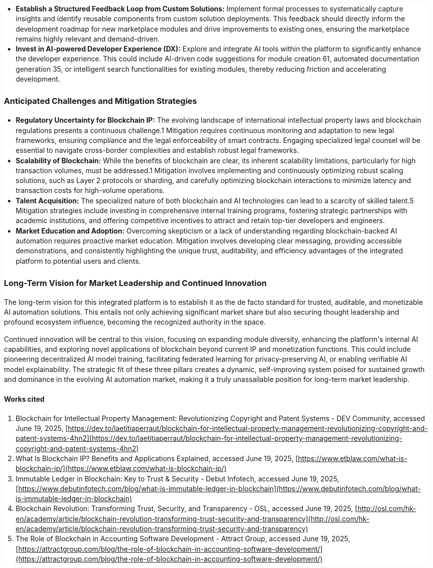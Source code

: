 * **Establish a Structured Feedback Loop from Custom Solutions:** Implement formal processes to systematically capture insights and identify reusable components from custom solution deployments. This feedback should directly inform the development roadmap for new marketplace modules and drive improvements to existing ones, ensuring the marketplace remains highly relevant and demand-driven.  
* **Invest in AI-powered Developer Experience (DX):** Explore and integrate AI tools within the platform to significantly enhance the developer experience. This could include AI-driven code suggestions for module creation 61, automated documentation generation 35, or intelligent search functionalities for existing modules, thereby reducing friction and accelerating development.

### **Anticipated Challenges and Mitigation Strategies**

* **Regulatory Uncertainty for Blockchain IP:** The evolving landscape of international intellectual property laws and blockchain regulations presents a continuous challenge.1 Mitigation requires continuous monitoring and adaptation to new legal frameworks, ensuring compliance and the legal enforceability of smart contracts. Engaging specialized legal counsel will be essential to navigate cross-border complexities and establish robust legal frameworks.  
* **Scalability of Blockchain:** While the benefits of blockchain are clear, its inherent scalability limitations, particularly for high transaction volumes, must be addressed.1 Mitigation involves implementing and continuously optimizing robust scaling solutions, such as Layer 2 protocols or sharding, and carefully optimizing blockchain interactions to minimize latency and transaction costs for high-volume operations.  
* **Talent Acquisition:** The specialized nature of both blockchain and AI technologies can lead to a scarcity of skilled talent.5 Mitigation strategies include investing in comprehensive internal training programs, fostering strategic partnerships with academic institutions, and offering competitive incentives to attract and retain top-tier developers and engineers.  
* **Market Education and Adoption:** Overcoming skepticism or a lack of understanding regarding blockchain-backed AI automation requires proactive market education. Mitigation involves developing clear messaging, providing accessible demonstrations, and consistently highlighting the unique trust, auditability, and efficiency advantages of the integrated platform to potential users and clients.

### **Long-Term Vision for Market Leadership and Continued Innovation**

The long-term vision for this integrated platform is to establish it as the de facto standard for trusted, auditable, and monetizable AI automation solutions. This entails not only achieving significant market share but also securing thought leadership and profound ecosystem influence, becoming the recognized authority in the space.

Continued innovation will be central to this vision, focusing on expanding module diversity, enhancing the platform's internal AI capabilities, and exploring novel applications of blockchain beyond current IP and monetization functions. This could include pioneering decentralized AI model training, facilitating federated learning for privacy-preserving AI, or enabling verifiable AI model explainability. The strategic fit of these three pillars creates a dynamic, self-improving system poised for sustained growth and dominance in the evolving AI automation market, making it a truly unassailable position for long-term market leadership.

#### **Works cited**

1. Blockchain for Intellectual Property Management: Revolutionizing Copyright and Patent Systems \- DEV Community, accessed June 19, 2025, [https://dev.to/laetitiaperraut/blockchain-for-intellectual-property-management-revolutionizing-copyright-and-patent-systems-4hn2](https://dev.to/laetitiaperraut/blockchain-for-intellectual-property-management-revolutionizing-copyright-and-patent-systems-4hn2)  
2. What Is Blockchain IP? Benefits and Applications Explained, accessed June 19, 2025, [https://www.etblaw.com/what-is-blockchain-ip/](https://www.etblaw.com/what-is-blockchain-ip/)  
3. Immutable Ledger in Blockchain: Key to Trust & Security \- Debut Infotech, accessed June 19, 2025, [https://www.debutinfotech.com/blog/what-is-immutable-ledger-in-blockchain](https://www.debutinfotech.com/blog/what-is-immutable-ledger-in-blockchain)  
4. Blockchain Revolution: Transforming Trust, Security, and Transparency \- OSL, accessed June 19, 2025, [http://osl.com/hk-en/academy/article/blockchain-revolution-transforming-trust-security-and-transparency](http://osl.com/hk-en/academy/article/blockchain-revolution-transforming-trust-security-and-transparency)  
5. The Role of Blockchain in Accounting Software Development \- Attract Group, accessed June 19, 2025, [https://attractgroup.com/blog/the-role-of-blockchain-in-accounting-software-development/](https://attractgroup.com/blog/the-role-of-blockchain-in-accounting-software-development/)  